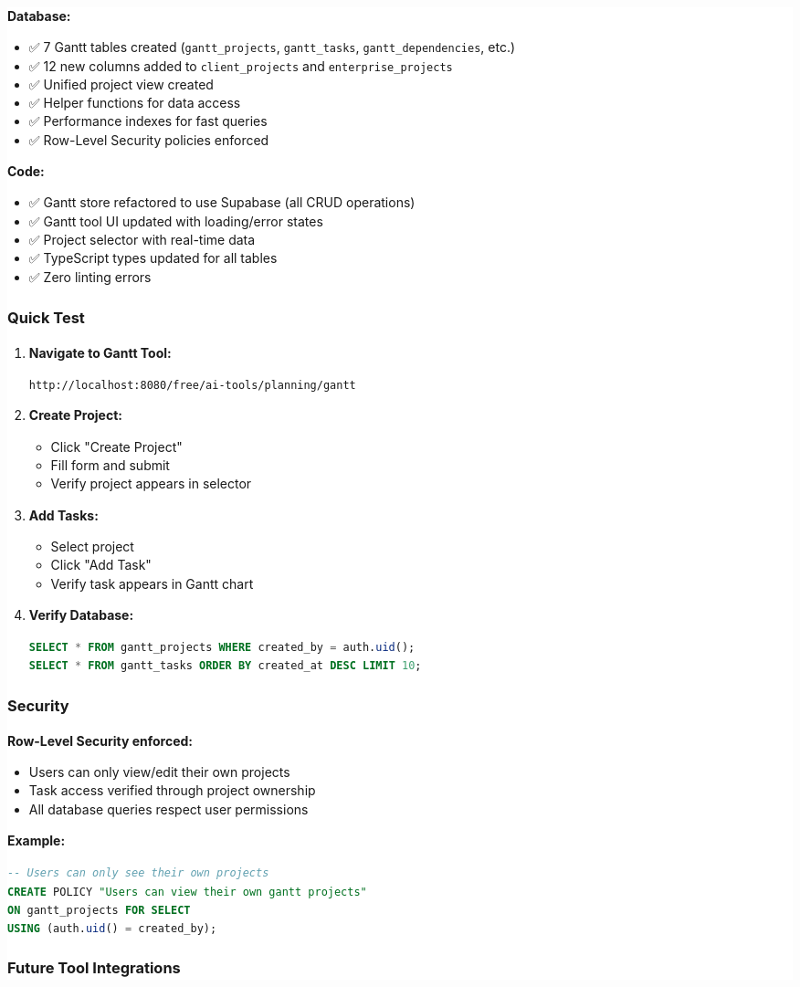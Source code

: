 **Database:**
- ✅ 7 Gantt tables created (`gantt_projects`, `gantt_tasks`, `gantt_dependencies`, etc.)
- ✅ 12 new columns added to `client_projects` and `enterprise_projects`
- ✅ Unified project view created
- ✅ Helper functions for data access
- ✅ Performance indexes for fast queries
- ✅ Row-Level Security policies enforced

**Code:**
- ✅ Gantt store refactored to use Supabase (all CRUD operations)
- ✅ Gantt tool UI updated with loading/error states
- ✅ Project selector with real-time data
- ✅ TypeScript types updated for all tables
- ✅ Zero linting errors

### Quick Test

1. **Navigate to Gantt Tool:**
   ```
   http://localhost:8080/free/ai-tools/planning/gantt
   ```

2. **Create Project:**
   - Click "Create Project"
   - Fill form and submit
   - Verify project appears in selector

3. **Add Tasks:**
   - Select project
   - Click "Add Task"
   - Verify task appears in Gantt chart

4. **Verify Database:**
   ```sql
   SELECT * FROM gantt_projects WHERE created_by = auth.uid();
   SELECT * FROM gantt_tasks ORDER BY created_at DESC LIMIT 10;
   ```

### Security

**Row-Level Security enforced:**
- Users can only view/edit their own projects
- Task access verified through project ownership
- All database queries respect user permissions

**Example:**
```sql
-- Users can only see their own projects
CREATE POLICY "Users can view their own gantt projects"
ON gantt_projects FOR SELECT
USING (auth.uid() = created_by);
```

### Future Tool Integrations
